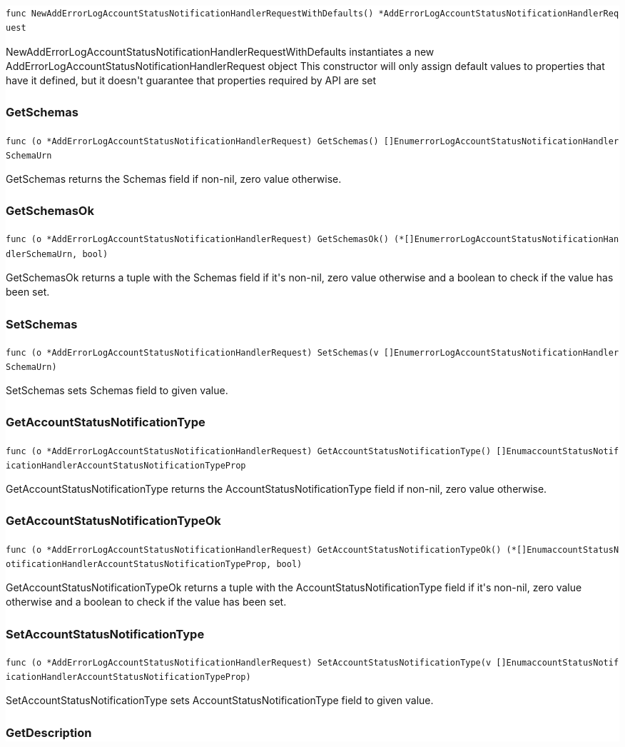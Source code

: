 `func NewAddErrorLogAccountStatusNotificationHandlerRequestWithDefaults() *AddErrorLogAccountStatusNotificationHandlerRequest`

NewAddErrorLogAccountStatusNotificationHandlerRequestWithDefaults instantiates a new AddErrorLogAccountStatusNotificationHandlerRequest object
This constructor will only assign default values to properties that have it defined,
but it doesn't guarantee that properties required by API are set

### GetSchemas

`func (o *AddErrorLogAccountStatusNotificationHandlerRequest) GetSchemas() []EnumerrorLogAccountStatusNotificationHandlerSchemaUrn`

GetSchemas returns the Schemas field if non-nil, zero value otherwise.

### GetSchemasOk

`func (o *AddErrorLogAccountStatusNotificationHandlerRequest) GetSchemasOk() (*[]EnumerrorLogAccountStatusNotificationHandlerSchemaUrn, bool)`

GetSchemasOk returns a tuple with the Schemas field if it's non-nil, zero value otherwise
and a boolean to check if the value has been set.

### SetSchemas

`func (o *AddErrorLogAccountStatusNotificationHandlerRequest) SetSchemas(v []EnumerrorLogAccountStatusNotificationHandlerSchemaUrn)`

SetSchemas sets Schemas field to given value.


### GetAccountStatusNotificationType

`func (o *AddErrorLogAccountStatusNotificationHandlerRequest) GetAccountStatusNotificationType() []EnumaccountStatusNotificationHandlerAccountStatusNotificationTypeProp`

GetAccountStatusNotificationType returns the AccountStatusNotificationType field if non-nil, zero value otherwise.

### GetAccountStatusNotificationTypeOk

`func (o *AddErrorLogAccountStatusNotificationHandlerRequest) GetAccountStatusNotificationTypeOk() (*[]EnumaccountStatusNotificationHandlerAccountStatusNotificationTypeProp, bool)`

GetAccountStatusNotificationTypeOk returns a tuple with the AccountStatusNotificationType field if it's non-nil, zero value otherwise
and a boolean to check if the value has been set.

### SetAccountStatusNotificationType

`func (o *AddErrorLogAccountStatusNotificationHandlerRequest) SetAccountStatusNotificationType(v []EnumaccountStatusNotificationHandlerAccountStatusNotificationTypeProp)`

SetAccountStatusNotificationType sets AccountStatusNotificationType field to given value.


### GetDescription
